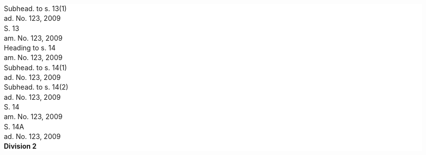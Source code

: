 </tr>
<tr>
  <td>
    <div>Subhead. to s. 13(1)</div>
  </td>
  <td>
    <div>ad. No. 123, 2009</div>
  </td>
</tr>
<tr>
  <td>
    <div>S. 13</div>
  </td>
  <td>
    <div>am. No. 123, 2009</div>
  </td>
</tr>
<tr>
  <td>
    <div>Heading to s. 14</div>
  </td>
  <td>
    <div>am. No. 123, 2009</div>
  </td>
</tr>
<tr>
  <td>
    <div>Subhead. to s. 14(1)</div>
  </td>
  <td>
    <div>ad. No. 123, 2009</div>
  </td>
</tr>
<tr>
  <td>
    <div>Subhead. to s. 14(2)</div>
  </td>
  <td>
    <div>ad. No. 123, 2009</div>
  </td>
</tr>
<tr>
  <td>
    <div>S. 14</div>
  </td>
  <td>
    <div>am. No. 123, 2009</div>
  </td>
</tr>
<tr>
  <td>
    <div>S. 14A</div>
  </td>
  <td>
    <div>ad. No. 123, 2009</div>
  </td>
</tr>
<tr>
  <td>
    <div><b>Division 2</b></div>
  </td>
  <td>
    <div></div>
  </td>
